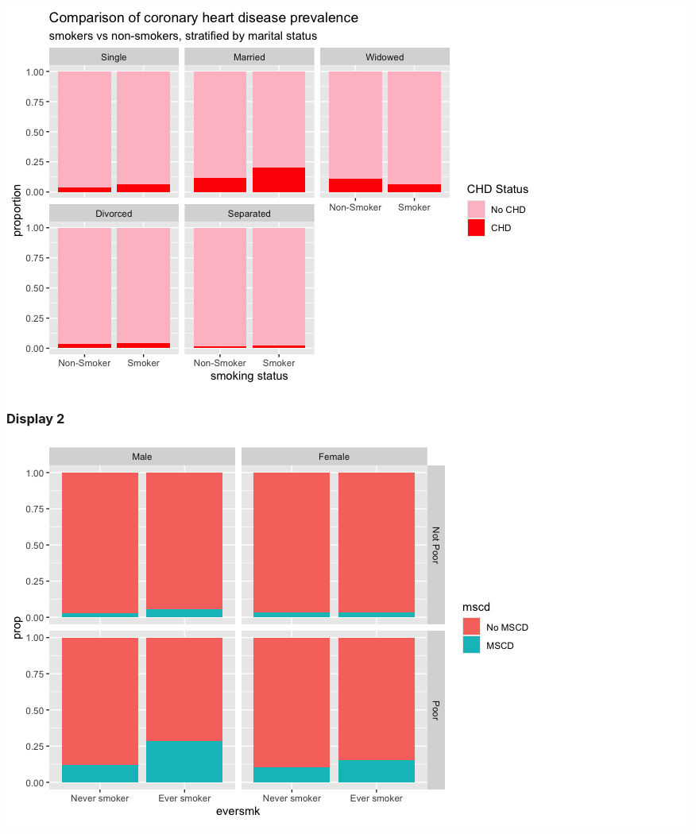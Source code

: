 ![](Module1_Class2_Solution_files/figure-html/unnamed-chunk-3-1.png)


### Display 2

![](Module1_Class2_Solution_files/figure-html/unnamed-chunk-4-1.png)
